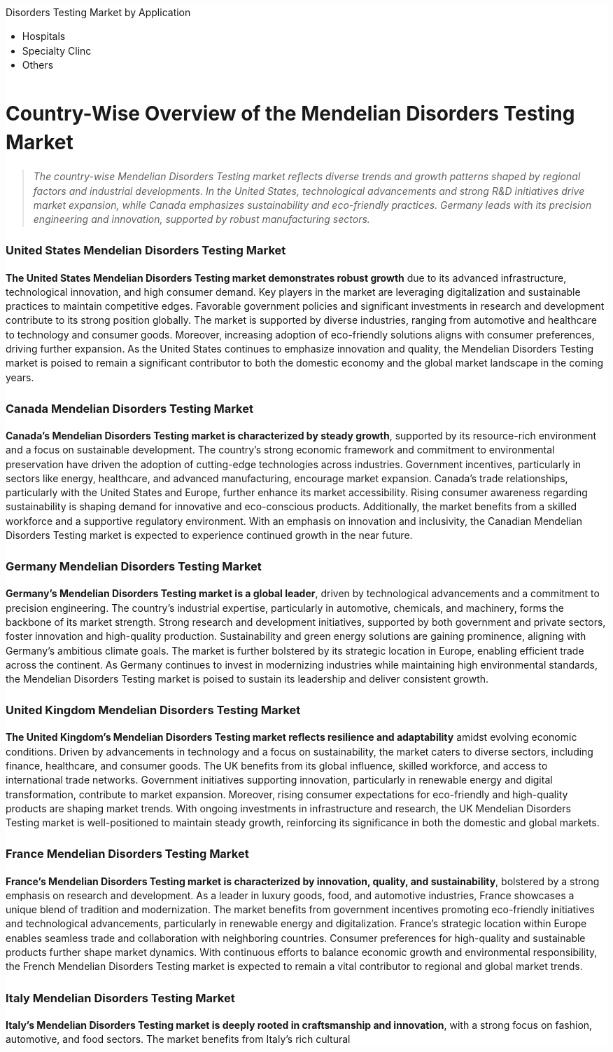 Disorders Testing Market by Application</h3><ul><li>Hospitals</li><li>Specialty Clinc</li><li>Others</li></ul><h1><span class="">Country-Wise Overview of the Mendelian Disorders Testing Market<br /></span></h1><blockquote><p><em><span class="">The country-wise Mendelian Disorders Testing market reflects diverse trends and growth patterns shaped by regional factors and industrial developments. In the United States, technological advancements and strong R&amp;D initiatives drive market expansion, while Canada emphasizes sustainability and eco-friendly practices. Germany leads with its precision engineering and innovation, supported by robust manufacturing sectors.</span></em></p></blockquote><h3><strong>United States Mendelian Disorders Testing Market</strong></h3><p><strong>The United States Mendelian Disorders Testing market demonstrates robust growth</strong> due to its advanced infrastructure, technological innovation, and high consumer demand. Key players in the market are leveraging digitalization and sustainable practices to maintain competitive edges. Favorable government policies and significant investments in research and development contribute to its strong position globally. The market is supported by diverse industries, ranging from automotive and healthcare to technology and consumer goods. Moreover, increasing adoption of eco-friendly solutions aligns with consumer preferences, driving further expansion. As the United States continues to emphasize innovation and quality, the Mendelian Disorders Testing market is poised to remain a significant contributor to both the domestic economy and the global market landscape in the coming years.</p><h3><strong>Canada Mendelian Disorders Testing Market</strong></h3><p><strong>Canada&rsquo;s Mendelian Disorders Testing market is characterized by steady growth</strong>, supported by its resource-rich environment and a focus on sustainable development. The country&rsquo;s strong economic framework and commitment to environmental preservation have driven the adoption of cutting-edge technologies across industries. Government incentives, particularly in sectors like energy, healthcare, and advanced manufacturing, encourage market expansion. Canada&rsquo;s trade relationships, particularly with the United States and Europe, further enhance its market accessibility. Rising consumer awareness regarding sustainability is shaping demand for innovative and eco-conscious products. Additionally, the market benefits from a skilled workforce and a supportive regulatory environment. With an emphasis on innovation and inclusivity, the Canadian Mendelian Disorders Testing market is expected to experience continued growth in the near future.</p><h3><strong>Germany Mendelian Disorders Testing Market</strong></h3><p><strong>Germany&rsquo;s Mendelian Disorders Testing market is a global leader</strong>, driven by technological advancements and a commitment to precision engineering. The country&rsquo;s industrial expertise, particularly in automotive, chemicals, and machinery, forms the backbone of its market strength. Strong research and development initiatives, supported by both government and private sectors, foster innovation and high-quality production. Sustainability and green energy solutions are gaining prominence, aligning with Germany&rsquo;s ambitious climate goals. The market is further bolstered by its strategic location in Europe, enabling efficient trade across the continent. As Germany continues to invest in modernizing industries while maintaining high environmental standards, the Mendelian Disorders Testing market is poised to sustain its leadership and deliver consistent growth.</p><h3><strong>United Kingdom Mendelian Disorders Testing Market</strong></h3><p><strong>The United Kingdom&rsquo;s Mendelian Disorders Testing market reflects resilience and adaptability</strong> amidst evolving economic conditions. Driven by advancements in technology and a focus on sustainability, the market caters to diverse sectors, including finance, healthcare, and consumer goods. The UK benefits from its global influence, skilled workforce, and access to international trade networks. Government initiatives supporting innovation, particularly in renewable energy and digital transformation, contribute to market expansion. Moreover, rising consumer expectations for eco-friendly and high-quality products are shaping market trends. With ongoing investments in infrastructure and research, the UK Mendelian Disorders Testing market is well-positioned to maintain steady growth, reinforcing its significance in both the domestic and global markets.</p><h3><strong>France Mendelian Disorders Testing Market</strong></h3><p><strong>France&rsquo;s Mendelian Disorders Testing market is characterized by innovation, quality, and sustainability</strong>, bolstered by a strong emphasis on research and development. As a leader in luxury goods, food, and automotive industries, France showcases a unique blend of tradition and modernization. The market benefits from government incentives promoting eco-friendly initiatives and technological advancements, particularly in renewable energy and digitalization. France&rsquo;s strategic location within Europe enables seamless trade and collaboration with neighboring countries. Consumer preferences for high-quality and sustainable products further shape market dynamics. With continuous efforts to balance economic growth and environmental responsibility, the French Mendelian Disorders Testing market is expected to remain a vital contributor to regional and global market trends.</p><h3><strong>Italy Mendelian Disorders Testing Market</strong></h3><p><strong>Italy&rsquo;s Mendelian Disorders Testing market is deeply rooted in craftsmanship and innovation</strong>, with a strong focus on fashion, automotive, and food sectors. The market benefits from Italy&rsquo;s rich cultural